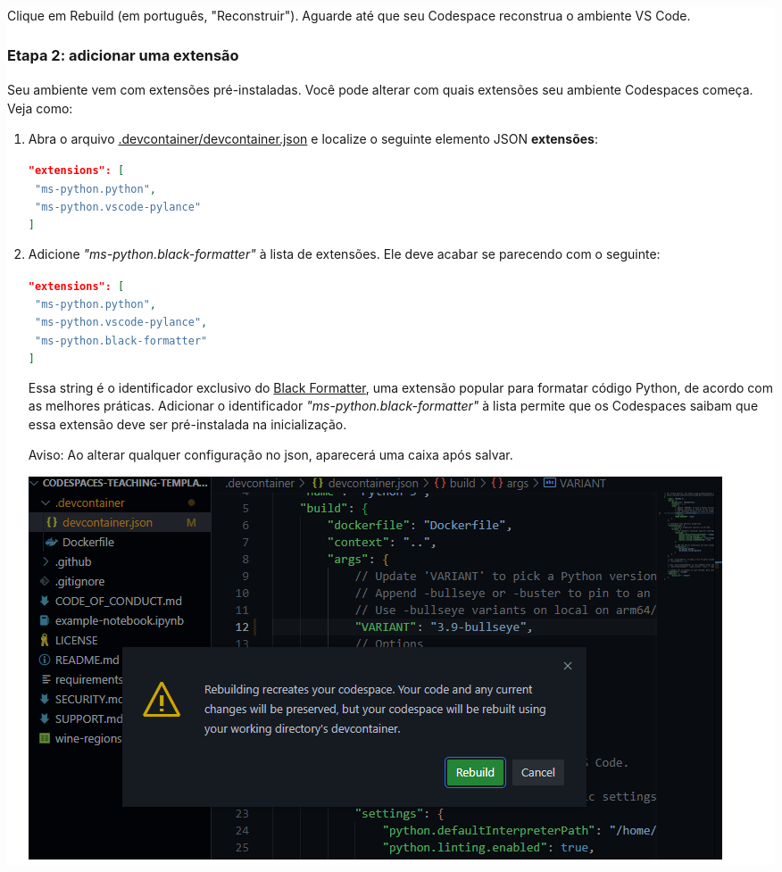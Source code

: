 Clique em Rebuild (em português, "Reconstruir"). Aguarde até que seu Codespace reconstrua o ambiente VS Code.

### Etapa 2: adicionar uma extensão

Seu ambiente vem com extensões pré-instaladas. Você pode alterar com quais extensões seu ambiente Codespaces começa. Veja como:

1. Abra o arquivo [.devcontainer/devcontainer.json](./../../.devcontainer/devcontainer.json) e localize o seguinte elemento JSON
**extensões**:

   ```json
   "extensions": [
    "ms-python.python",
    "ms-python.vscode-pylance"
   ]
   ```

1. Adicione _"ms-python.black-formatter"_ à lista de extensões. Ele deve acabar se parecendo com o seguinte:

   ```json
   "extensions": [
    "ms-python.python",
    "ms-python.vscode-pylance",
    "ms-python.black-formatter"
   ]
   ```

   Essa string é o identificador exclusivo do [Black Formatter](https://marketplace.visualstudio.com/items?itemName=ms-python.black-formatter&WT.mc_id=academic-77460-alfredodeza), uma extensão popular para formatar código Python, de acordo com as melhores práticas. Adicionar o identificador _"ms-python.black-formatter"_ à lista permite que os Codespaces saibam que essa extensão deve ser pré-instalada na inicialização.

   Aviso: Ao alterar qualquer configuração no json, aparecerá uma caixa após salvar.

   ![Recriando o Codespace](../../images/Codespace_rebuild.png)
